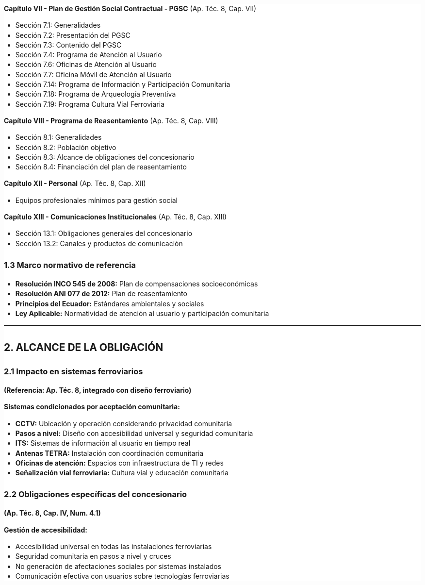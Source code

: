 **Capítulo VII - Plan de Gestión Social Contractual - PGSC** (Ap. Téc. 8, Cap. VII)
- Sección 7.1: Generalidades
- Sección 7.2: Presentación del PGSC
- Sección 7.3: Contenido del PGSC
- Sección 7.4: Programa de Atención al Usuario
- Sección 7.6: Oficinas de Atención al Usuario
- Sección 7.7: Oficina Móvil de Atención al Usuario
- Sección 7.14: Programa de Información y Participación Comunitaria
- Sección 7.18: Programa de Arqueología Preventiva
- Sección 7.19: Programa Cultura Vial Ferroviaria

**Capítulo VIII - Programa de Reasentamiento** (Ap. Téc. 8, Cap. VIII)
- Sección 8.1: Generalidades
- Sección 8.2: Población objetivo
- Sección 8.3: Alcance de obligaciones del concesionario
- Sección 8.4: Financiación del plan de reasentamiento

**Capítulo XII - Personal** (Ap. Téc. 8, Cap. XII)
- Equipos profesionales mínimos para gestión social

**Capítulo XIII - Comunicaciones Institucionales** (Ap. Téc. 8, Cap. XIII)
- Sección 13.1: Obligaciones generales del concesionario
- Sección 13.2: Canales y productos de comunicación

### 1.3 Marco normativo de referencia
- **Resolución INCO 545 de 2008:** Plan de compensaciones socioeconómicas
- **Resolución ANI 077 de 2012:** Plan de reasentamiento
- **Principios del Ecuador:** Estándares ambientales y sociales
- **Ley Aplicable:** Normatividad de atención al usuario y participación comunitaria

---

## 2. ALCANCE DE LA OBLIGACIÓN

### 2.1 Impacto en sistemas ferroviarios
**(Referencia: Ap. Téc. 8, integrado con diseño ferroviario)**

**Sistemas condicionados por aceptación comunitaria:**
- **CCTV:** Ubicación y operación considerando privacidad comunitaria
- **Pasos a nivel:** Diseño con accesibilidad universal y seguridad comunitaria
- **ITS:** Sistemas de información al usuario en tiempo real
- **Antenas TETRA:** Instalación con coordinación comunitaria
- **Oficinas de atención:** Espacios con infraestructura de TI y redes
- **Señalización vial ferroviaria:** Cultura vial y educación comunitaria

### 2.2 Obligaciones específicas del concesionario
**(Ap. Téc. 8, Cap. IV, Num. 4.1)**

**Gestión de accesibilidad:**
- Accesibilidad universal en todas las instalaciones ferroviarias
- Seguridad comunitaria en pasos a nivel y cruces
- No generación de afectaciones sociales por sistemas instalados
- Comunicación efectiva con usuarios sobre tecnologías ferroviarias
